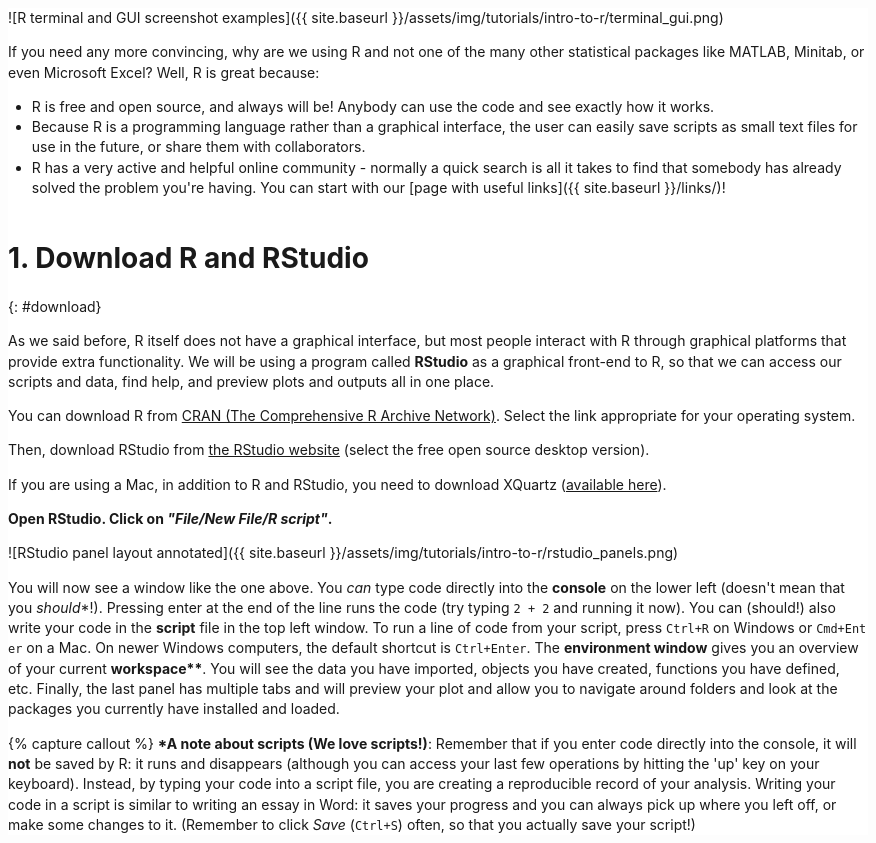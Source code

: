![R terminal and GUI screenshot examples]({{ site.baseurl }}/assets/img/tutorials/intro-to-r/terminal_gui.png)

If you need any more convincing, why are we using R and not one of the many other statistical packages like MATLAB, Minitab, or even Microsoft Excel? Well, R is great because:

- R is free and open source, and always will be! Anybody can use the code and see exactly how it works.
- Because R is a programming language rather than a graphical interface, the user can easily save scripts as small text files for use in the future, or share them with collaborators.
- R has a very active and helpful online community - normally a quick search is all it takes to find that somebody has already solved the problem you're having. You can start with our [page with useful links]({{ site.baseurl }}/links/)!


# 1. Download R and RStudio
{: #download}

As we said before, R itself does not have a graphical interface, but most people interact with R through graphical platforms that provide extra functionality. We will be using a program called __RStudio__ as a graphical front-end to R, so that we can access our scripts and data, find help, and preview plots and outputs all in one place.

You can download R from [CRAN (The Comprehensive R Archive Network)](https://cran.r-project.org/). Select the link appropriate for your operating system. 

Then, download RStudio from [the RStudio website](https://www.rstudio.com/products/RStudio/) (select the free open source desktop version).

If you are using a Mac, in addition to R and RStudio, you need to download XQuartz ([available here](https://www.xquartz.org/)).


__Open RStudio. Click on _"File/New File/R script"_.__

![RStudio panel layout annotated]({{ site.baseurl }}/assets/img/tutorials/intro-to-r/rstudio_panels.png)

You will now see a window like the one above. You _can_ type code directly into the __console__ on the lower left (doesn't mean that you _should_\*!). Pressing enter at the end of the line runs the code (try typing `2 + 2` and running it now). You can (should!) also write your code in the __script__ file in the top left window. To run a line of code from your script, press `Ctrl+R` on Windows or `Cmd+Enter` on a Mac. On newer Windows computers, the default shortcut is `Ctrl+Enter`. The __environment window__ gives you an overview of your current __workspace\*\*__. You will see the data you have imported, objects you have created, functions you have defined, etc. Finally, the last panel has multiple tabs and will preview your plot and allow you to navigate around folders and look at the packages you currently have installed and loaded. 

{% capture callout %}
__\*A note about scripts (We love scripts!)__: Remember that if you enter code directly into the console, it will __not__ be saved by R: it runs and disappears (although you can access your last few operations by hitting the 'up' key on your keyboard). Instead, by typing your code into a script file, you are creating a reproducible record of your analysis. Writing your code in a script is similar to writing an essay in Word: it saves your progress and you can always pick up where you left off, or make some changes to it. (Remember to click _Save_ (`Ctrl+S`) often, so that you actually save your script!) 
